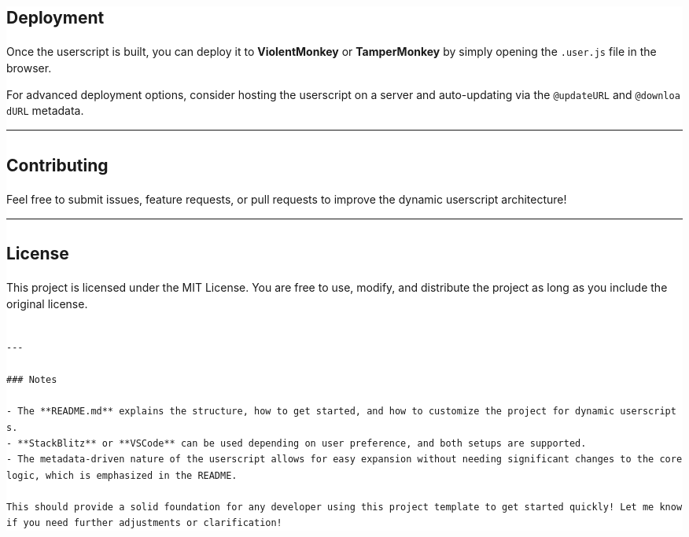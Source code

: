 
## Deployment

Once the userscript is built, you can deploy it to **ViolentMonkey** or **TamperMonkey** by simply opening the `.user.js` file in the browser.

For advanced deployment options, consider hosting the userscript on a server and auto-updating via the `@updateURL` and `@downloadURL` metadata.

---

## Contributing

Feel free to submit issues, feature requests, or pull requests to improve the dynamic userscript architecture!

---

## License

This project is licensed under the MIT License. You are free to use, modify, and distribute the project as long as you include the original license.

```

---

### Notes

- The **README.md** explains the structure, how to get started, and how to customize the project for dynamic userscripts.
- **StackBlitz** or **VSCode** can be used depending on user preference, and both setups are supported.
- The metadata-driven nature of the userscript allows for easy expansion without needing significant changes to the core logic, which is emphasized in the README.

This should provide a solid foundation for any developer using this project template to get started quickly! Let me know if you need further adjustments or clarification!
```
